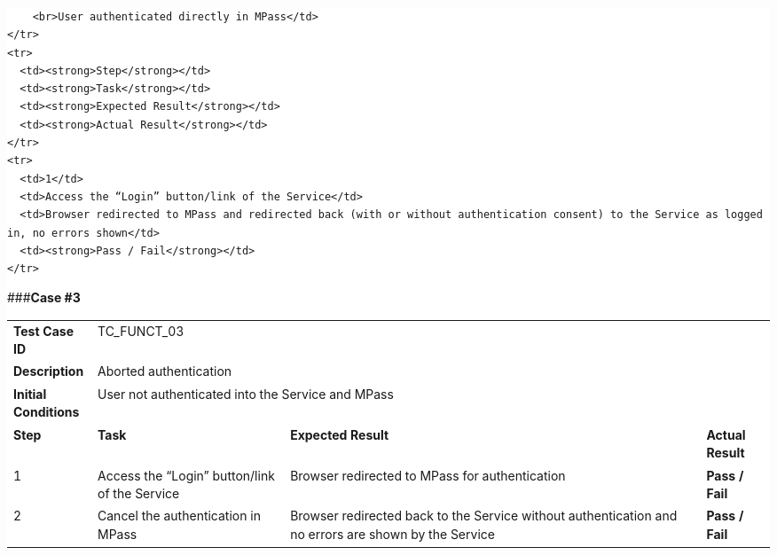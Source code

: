         <br>User authenticated directly in MPass</td>
    </tr>
    <tr>
      <td><strong>Step</strong></td>
      <td><strong>Task</strong></td>
      <td><strong>Expected Result</strong></td>
      <td><strong>Actual Result</strong></td>
    </tr>
    <tr>
      <td>1</td>
      <td>Access the “Login” button/link of the Service</td>
      <td>Browser redirected to MPass and redirected back (with or without authentication consent) to the Service as logged in, no errors shown</td>
      <td><strong>Pass / Fail</strong></td>
    </tr>
  </tbody>
</table>

###**Case #3**

<table>
  <tbody>
    <tr>
      <td><strong>Test Case ID</strong></td>
      <td colspan="3">TC_FUNCT_03</td>
    </tr>
    <tr>
      <td><strong>Description</strong></td>
      <td colspan="3">Aborted authentication</td>
    </tr>
    <tr>
      <td><strong>Initial Conditions</strong></td>
      <td colspan="3">User not authenticated into the Service and MPass</td>
    </tr>
    <tr>
      <td><strong>Step</strong></td>
      <td><strong>Task</strong></td>
      <td><strong>Expected Result</strong></td>
      <td><strong>Actual Result</strong></td>
    </tr>
    <tr>
      <td>1</td>
      <td>Access the “Login” button/link of the Service</td>
      <td>Browser redirected to MPass for authentication</td>
      <td><strong>Pass / Fail</strong></td>
    </tr>
    <tr>
      <td>2</td>
      <td>Cancel the authentication in MPass</td>
      <td>Browser redirected back to the Service without authentication and no errors are shown by the Service</td>
      <td><strong>Pass / Fail</strong></td>
    </tr>
  </tbody>
</table>
